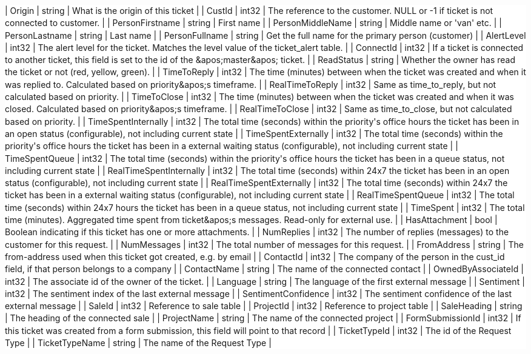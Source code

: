 | Origin | string | What is the origin of this ticket |
| CustId | int32 | The reference to the customer. NULL or -1 if ticket is not connected to customer. |
| PersonFirstname | string | First name |
| PersonMiddleName | string | Middle name or 'van' etc. |
| PersonLastname | string | Last name |
| PersonFullname | string | Get the full name for the primary person (customer) |
| AlertLevel | int32 | The alert level for the ticket. Matches the level value of the ticket_alert table. |
| ConnectId | int32 | If a ticket is connected to another ticket, this field is set to the id of the &amp;apos;master&amp;apos; ticket. |
| ReadStatus | string | Whether the owner has read the ticket or not (red, yellow, green). |
| TimeToReply | int32 | The time (minutes) between when the ticket was created and when it was replied to. Calculated based on priority&amp;apos;s timeframe. |
| RealTimeToReply | int32 | Same as time_to_reply, but not calculated based on priority. |
| TimeToClose | int32 | The time (minutes) between when the ticket was created and when it was closed. Calculated based on priority&amp;apos;s timeframe. |
| RealTimeToClose | int32 | Same as time_to_close, but not calculated based on priority. |
| TimeSpentInternally | int32 | The total time (seconds) within the priority's office hours the ticket has been in an open status (configurable), not including current state |
| TimeSpentExternally | int32 | The total time (seconds) within the priority's office hours the ticket has been in a external waiting status (configurable), not including current state |
| TimeSpentQueue | int32 | The total time (seconds) within the priority's office hours the ticket has been in a queue status, not including current state |
| RealTimeSpentInternally | int32 | The total time (seconds) within 24x7 the ticket has been in an open status (configurable), not including current state |
| RealTimeSpentExternally | int32 | The total time (seconds) within 24x7 the ticket has been in a external waiting status (configurable), not including current state |
| RealTimeSpentQueue | int32 | The total time (seconds) within 24x7 hours the ticket has been in a queue status, not including current state |
| TimeSpent | int32 | The total time (minutes). Aggregated time spent from ticket&amp;apos;s messages. Read-only for external use. |
| HasAttachment | bool | Boolean indicating if this ticket has one or more attachments. |
| NumReplies | int32 | The number of replies (messages) to the customer for this request. |
| NumMessages | int32 | The total number of messages for this request. |
| FromAddress | string | The from-address used when this ticket got created, e.g. by email |
| ContactId | int32 | The company of the person in the cust_id field, if that person belongs to a company |
| ContactName | string | The name of the connected contact |
| OwnedByAssociateId | int32 | The associate id of the owner of the ticket. |
| Language | string | The language of the first external message |
| Sentiment | int32 | The sentiment index of the last external message |
| SentimentConfidence | int32 | The sentiment confidence of the last external message |
| SaleId | int32 | Reference to sale table |
| ProjectId | int32 | Reference to project table |
| SaleHeading | string | The heading of the connected sale |
| ProjectName | string | The name of the connected project |
| FormSubmissionId | int32 | If this ticket was created from a form submission, this field will point to that record |
| TicketTypeId | int32 | The id of the Request Type |
| TicketTypeName | string | The name of the Request Type |